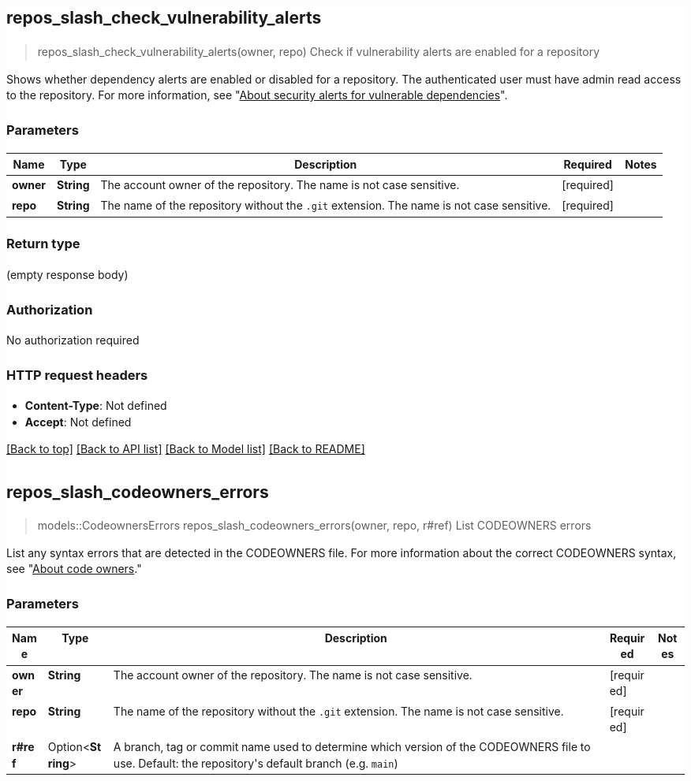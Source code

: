 
## repos_slash_check_vulnerability_alerts

> repos_slash_check_vulnerability_alerts(owner, repo)
Check if vulnerability alerts are enabled for a repository

Shows whether dependency alerts are enabled or disabled for a repository. The authenticated user must have admin read access to the repository. For more information, see \"[About security alerts for vulnerable dependencies](https://docs.github.com/articles/about-security-alerts-for-vulnerable-dependencies)\".

### Parameters


Name | Type | Description  | Required | Notes
------------- | ------------- | ------------- | ------------- | -------------
**owner** | **String** | The account owner of the repository. The name is not case sensitive. | [required] |
**repo** | **String** | The name of the repository without the `.git` extension. The name is not case sensitive. | [required] |

### Return type

 (empty response body)

### Authorization

No authorization required

### HTTP request headers

- **Content-Type**: Not defined
- **Accept**: Not defined

[[Back to top]](#) [[Back to API list]](../README.md#documentation-for-api-endpoints) [[Back to Model list]](../README.md#documentation-for-models) [[Back to README]](../README.md)


## repos_slash_codeowners_errors

> models::CodeownersErrors repos_slash_codeowners_errors(owner, repo, r#ref)
List CODEOWNERS errors

List any syntax errors that are detected in the CODEOWNERS file.  For more information about the correct CODEOWNERS syntax, see \"[About code owners](https://docs.github.com/repositories/managing-your-repositorys-settings-and-features/customizing-your-repository/about-code-owners).\"

### Parameters


Name | Type | Description  | Required | Notes
------------- | ------------- | ------------- | ------------- | -------------
**owner** | **String** | The account owner of the repository. The name is not case sensitive. | [required] |
**repo** | **String** | The name of the repository without the `.git` extension. The name is not case sensitive. | [required] |
**r#ref** | Option<**String**> | A branch, tag or commit name used to determine which version of the CODEOWNERS file to use. Default: the repository's default branch (e.g. `main`) |  |
